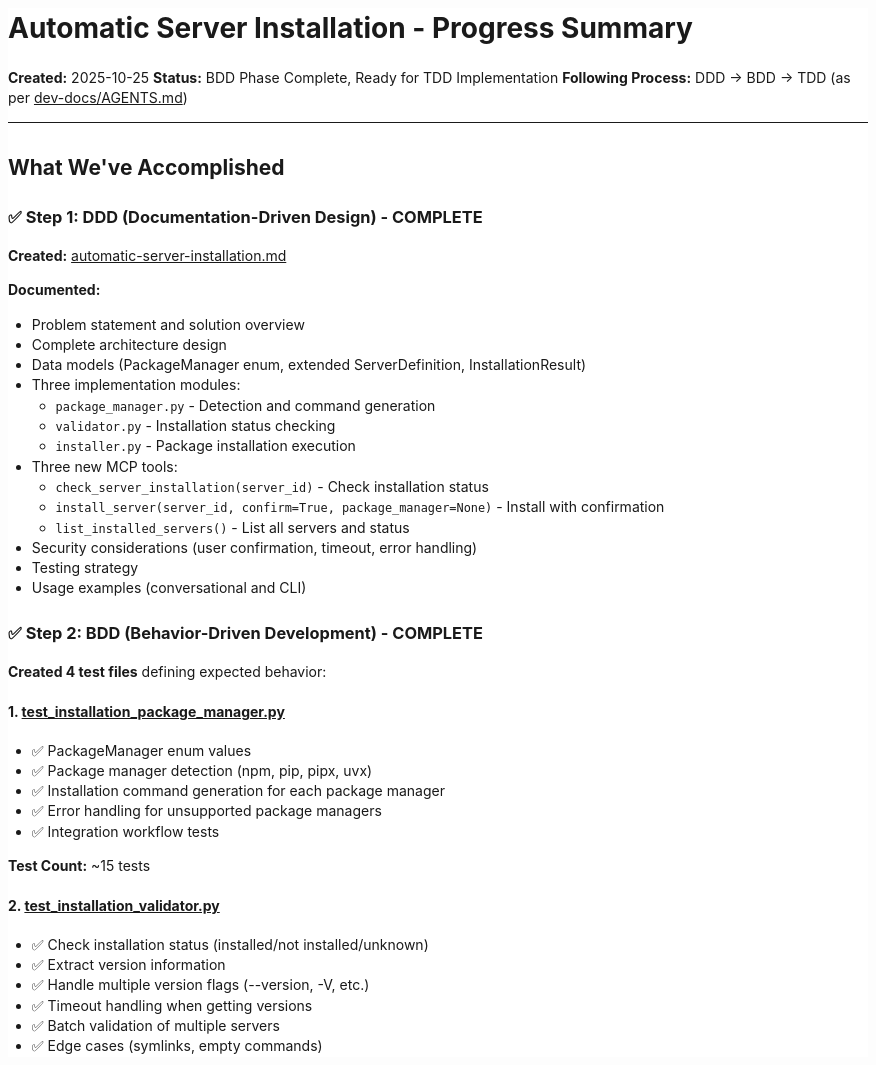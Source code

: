 # Automatic Server Installation - Progress Summary

**Created:** 2025-10-25
**Status:** BDD Phase Complete, Ready for TDD Implementation
**Following Process:** DDD → BDD → TDD (as per [dev-docs/AGENTS.md](../AGENTS.md))

---

## What We've Accomplished

### ✅ Step 1: DDD (Documentation-Driven Design) - COMPLETE

**Created:** [automatic-server-installation.md](./automatic-server-installation.md)

**Documented:**
- Problem statement and solution overview
- Complete architecture design
- Data models (PackageManager enum, extended ServerDefinition, InstallationResult)
- Three implementation modules:
  - `package_manager.py` - Detection and command generation
  - `validator.py` - Installation status checking
  - `installer.py` - Package installation execution
- Three new MCP tools:
  - `check_server_installation(server_id)` - Check installation status
  - `install_server(server_id, confirm=True, package_manager=None)` - Install with confirmation
  - `list_installed_servers()` - List all servers and status
- Security considerations (user confirmation, timeout, error handling)
- Testing strategy
- Usage examples (conversational and CLI)

### ✅ Step 2: BDD (Behavior-Driven Development) - COMPLETE

**Created 4 test files** defining expected behavior:

#### 1. [test_installation_package_manager.py](../../tests/test_installation_package_manager.py)
- ✅ PackageManager enum values
- ✅ Package manager detection (npm, pip, pipx, uvx)
- ✅ Installation command generation for each package manager
- ✅ Error handling for unsupported package managers
- ✅ Integration workflow tests

**Test Count:** ~15 tests

#### 2. [test_installation_validator.py](../../tests/test_installation_validator.py)
- ✅ Check installation status (installed/not installed/unknown)
- ✅ Extract version information
- ✅ Handle multiple version flags (--version, -V, etc.)
- ✅ Timeout handling when getting versions
- ✅ Batch validation of multiple servers
- ✅ Edge cases (symlinks, empty commands)
